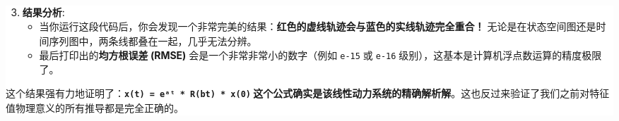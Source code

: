 3.  **结果分析**:
    *   当你运行这段代码后，你会发现一个非常完美的结果：**红色的虚线轨迹会与蓝色的实线轨迹完全重合！** 无论是在状态空间图还是时间序列图中，两条线都叠在一起，几乎无法分辨。
    *   最后打印出的**均方根误差 (RMSE)** 会是一个非常非常小的数字（例如 `e-15` 或 `e-16` 级别），这基本是计算机浮点数运算的精度极限了。

这个结果强有力地证明了：**`x(t) = eᵃᵗ * R(bt) * x(0)` 这个公式确实是该线性动力系统的精确解析解**。这也反过来验证了我们之前对特征值物理意义的所有推导都是完全正确的。






